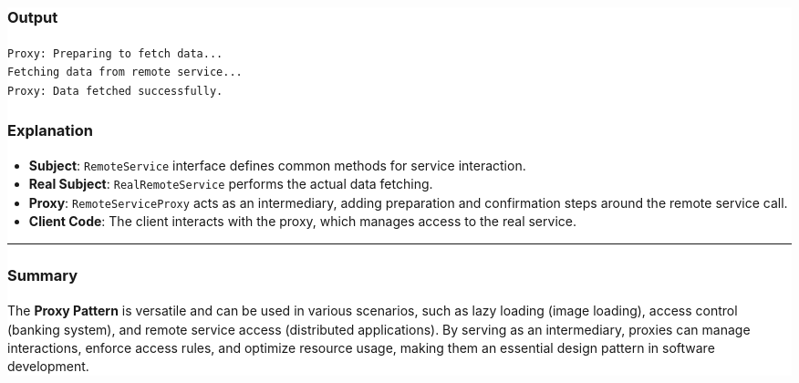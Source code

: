 ### Output
```
Proxy: Preparing to fetch data...
Fetching data from remote service...
Proxy: Data fetched successfully.
```

### Explanation
- **Subject**: `RemoteService` interface defines common methods for service interaction.
- **Real Subject**: `RealRemoteService` performs the actual data fetching.
- **Proxy**: `RemoteServiceProxy` acts as an intermediary, adding preparation and confirmation steps around the remote service call.
- **Client Code**: The client interacts with the proxy, which manages access to the real service.

---

### Summary
The **Proxy Pattern** is versatile and can be used in various scenarios, such as lazy loading (image loading), access control (banking system), and remote service access (distributed applications). By serving as an intermediary, proxies can manage interactions, enforce access rules, and optimize resource usage, making them an essential design pattern in software development.